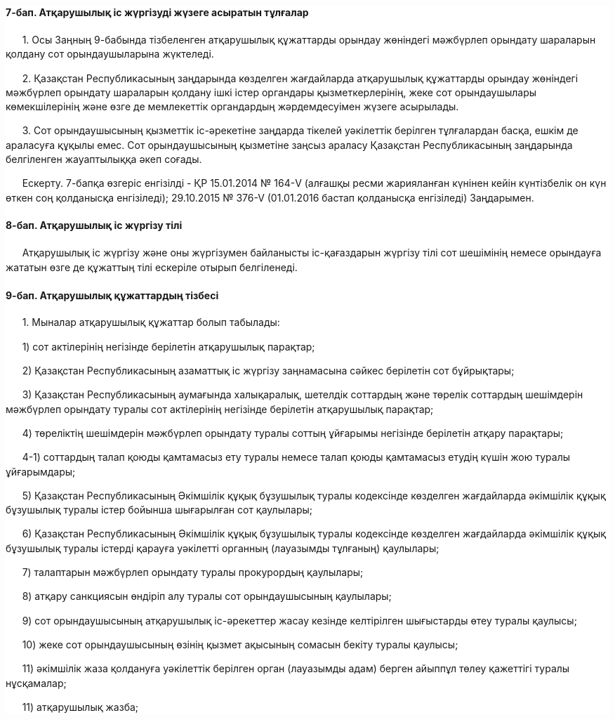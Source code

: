 #### 7-бап. Атқарушылық iс жүргiзуді жүзеге асыратын тұлғалар

      1. Осы Заңның 9-бабында тізбеленген атқарушылық құжаттарды орындау жөніндегі мәжбүрлеп орындату шараларын қолдану сот орындаушыларына жүктеледі.

      2. Қазақстан Республикасының заңдарында көзделген жағдайларда атқарушылық құжаттарды орындау жөніндегі мәжбүрлеп орындату шараларын қолдану ішкі істер органдары қызметкерлерінің, жеке сот орындаушылары көмекшілерінің және өзге де мемлекеттік органдардың жәрдемдесуімен жүзеге асырылады.

      3. Сот орындаушысының қызметтік іс-әрекетіне заңдарда тiкелей уәкiлеттiк берiлген тұлғалардан басқа, ешкiм де араласуға құқылы емес. Сот орындаушысының қызметіне заңсыз араласу Қазақстан Республикасының заңдарында белгiленген жауаптылыққа әкеп соғады.

      Ескерту. 7-бапқа өзгеріс енгізілді - ҚР 15.01.2014 № 164-V (алғашқы ресми жарияланған күнінен кейін күнтізбелік он күн өткен соң қолданысқа енгізіледі); 29.10.2015 № 376-V (01.01.2016 бастап қолданысқа енгізіледі) Заңдарымен.

#### 8-бап. Атқарушылық iс жүргiзу тілі

      Атқарушылық іс жүргізу және оны жүргізумен байланысты іс-қағаздарын жүргізу тілі сот шешімінің немесе орындауға жататын өзге де құжаттың тілі ескеріле отырып белгіленеді.

#### 9-бап. Атқарушылық құжаттардың тiзбесi

      1. Мыналар атқарушылық құжаттар болып табылады:

      1) сот актiлерiнiң негiзiнде берiлетiн атқарушылық парақтар;

      2) Қазақстан Республикасының азаматтық iс жүргiзу заңнамасына сәйкес берiлетiн сот бұйрықтары;

      3) Қазақстан Республикасының аумағында халықаралық, шетелдiк соттардың және төрелiк соттардың шешiмдерiн мәжбүрлеп орындату туралы сот актiлерiнiң негiзiнде берiлетiн атқарушылық парақтар;

      4) төреліктің шешiмдерiн мәжбүрлеп орындату туралы соттың ұйғарымы негiзiнде берiлетiн атқару парақтары;

      4-1) соттардың талап қоюды қамтамасыз ету туралы немесе талап қоюды қамтамасыз етудің күшін жою туралы ұйғарымдары;

      5) Қазақстан Республикасының Әкiмшiлiк құқық бұзушылық туралы кодексiнде көзделген жағдайларда әкiмшiлiк құқық бұзушылық туралы iстер бойынша шығарылған сот қаулылары;

      6) Қазақстан Республикасының Әкiмшiлiк құқық бұзушылық туралы кодексiнде көзделген жағдайларда әкiмшiлiк құқық бұзушылық туралы iстердi қарауға уәкiлеттi органның (лауазымды тұлғаның) қаулылары;

      7) талаптарын мәжбүрлеп орындату туралы прокурордың қаулылары;

      8) атқару санкциясын өндіріп алу туралы сот орындаушысының қаулылары;

      9) сот орындаушысының атқарушылық іс-әрекеттер жасау кезінде келтірілген шығыстарды өтеу туралы қаулысы;

      10) жеке сот орындаушысының өзінің қызмет ақысының сомасын бекіту туралы қаулысы;

      11) әкімшілік жаза қолдануға уәкілеттік берілген орган (лауазымды адам) берген айыппұл төлеу қажеттігі туралы нұсқамалар;

      11) атқарушылық жазба;
